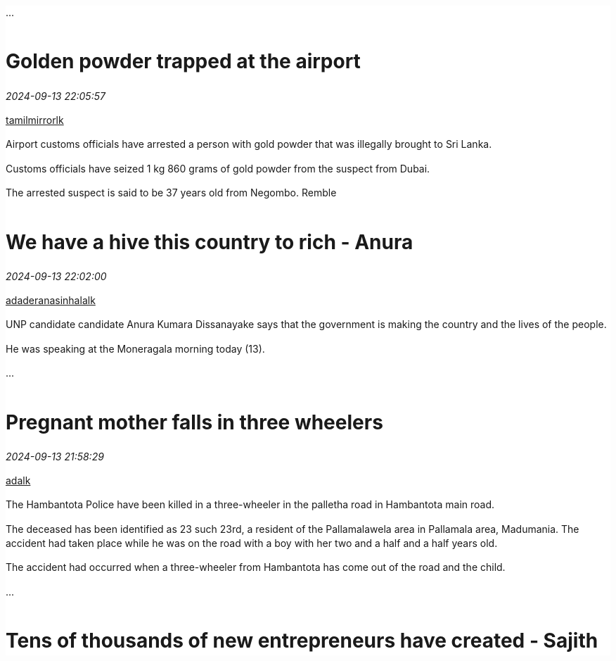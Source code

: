 ...



# Golden powder trapped at the airport

*2024-09-13 22:05:57*

[tamilmirrorlk](https://www.tamilmirror.lk/செய்திகள்/விமான-நிலையத்தில்-சிக்கிய-தங்கத்-தூள்/175-343732)

Airport customs officials have arrested a person with gold powder that was illegally brought to Sri Lanka.

Customs officials have seized 1 kg 860 grams of gold powder from the suspect from Dubai.

The arrested suspect is said to be 37 years old from Negombo. Remble



# We have a hive this country to rich - Anura

*2024-09-13 22:02:00*

[adaderanasinhalalk](http://sinhala.adaderana.lk/news/201003)

UNP candidate candidate Anura Kumara Dissanayake says that the government is making the country and the lives of the people.

He was speaking at the Moneragala morning today (13).

...



# Pregnant mother falls in three wheelers

*2024-09-13 21:58:29*

[adalk](https://www.ada.lk/breaking_news/ගැබිනි-මවක්-ත්‍රීරෝද-රථයක-ගැටී-මරුට/11-411937)

The Hambantota Police have been killed in a three-wheeler in the palletha road in Hambantota main road.

The deceased has been identified as 23 such 23rd, a resident of the Pallamalawela area in Pallamala area, Madumania. The accident had taken place while he was on the road with a boy with her two and a half and a half years old.

The accident had occurred when a three-wheeler from Hambantota has come out of the road and the child.

...



# Tens of thousands of new entrepreneurs have created - Sajith
